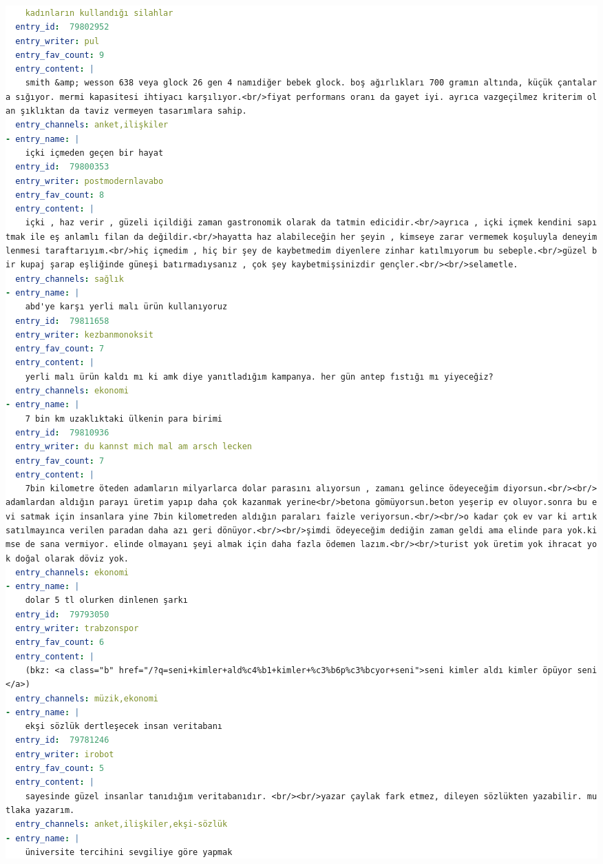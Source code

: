 ```yaml
    kadınların kullandığı silahlar
  entry_id:  79802952
  entry_writer: pul
  entry_fav_count: 9
  entry_content: |
    smith &amp; wesson 638 veya glock 26 gen 4 namıdiğer bebek glock. boş ağırlıkları 700 gramın altında, küçük çantalara sığıyor. mermi kapasitesi ihtiyacı karşılıyor.<br/>fiyat performans oranı da gayet iyi. ayrıca vazgeçilmez kriterim olan şıklıktan da taviz vermeyen tasarımlara sahip.
  entry_channels: anket,ilişkiler
- entry_name: |
    içki içmeden geçen bir hayat
  entry_id:  79800353
  entry_writer: postmodernlavabo
  entry_fav_count: 8
  entry_content: |
    içki , haz verir , güzeli içildiği zaman gastronomik olarak da tatmin edicidir.<br/>ayrıca , içki içmek kendini sapıtmak ile eş anlamlı filan da değildir.<br/>hayatta haz alabileceğin her şeyin , kimseye zarar vermemek koşuluyla deneyimlenmesi taraftarıyım.<br/>hiç içmedim , hiç bir şey de kaybetmedim diyenlere zinhar katılmıyorum bu sebeple.<br/>güzel bir kupaj şarap eşliğinde güneşi batırmadıysanız , çok şey kaybetmişsinizdir gençler.<br/><br/>selametle.
  entry_channels: sağlık
- entry_name: |
    abd'ye karşı yerli malı ürün kullanıyoruz
  entry_id:  79811658
  entry_writer: kezbanmonoksit
  entry_fav_count: 7
  entry_content: |
    yerli malı ürün kaldı mı ki amk diye yanıtladığım kampanya. her gün antep fıstığı mı yiyeceğiz?
  entry_channels: ekonomi
- entry_name: |
    7 bin km uzaklıktaki ülkenin para birimi
  entry_id:  79810936
  entry_writer: du kannst mich mal am arsch lecken
  entry_fav_count: 7
  entry_content: |
    7bin kilometre öteden adamların milyarlarca dolar parasını alıyorsun , zamanı gelince ödeyeceğim diyorsun.<br/><br/>adamlardan aldığın parayı üretim yapıp daha çok kazanmak yerine<br/>betona gömüyorsun.beton yeşerip ev oluyor.sonra bu evi satmak için insanlara yine 7bin kilometreden aldığın paraları faizle veriyorsun.<br/><br/>o kadar çok ev var ki artık satılmayınca verilen paradan daha azı geri dönüyor.<br/><br/>şimdi ödeyeceğim dediğin zaman geldi ama elinde para yok.kimse de sana vermiyor. elinde olmayanı şeyi almak için daha fazla ödemen lazım.<br/><br/>turist yok üretim yok ihracat yok doğal olarak döviz yok.
  entry_channels: ekonomi
- entry_name: |
    dolar 5 tl olurken dinlenen şarkı
  entry_id:  79793050
  entry_writer: trabzonspor
  entry_fav_count: 6
  entry_content: |
    (bkz: <a class="b" href="/?q=seni+kimler+ald%c4%b1+kimler+%c3%b6p%c3%bcyor+seni">seni kimler aldı kimler öpüyor seni</a>)
  entry_channels: müzik,ekonomi
- entry_name: |
    ekşi sözlük dertleşecek insan veritabanı
  entry_id:  79781246
  entry_writer: irobot
  entry_fav_count: 5
  entry_content: |
    sayesinde güzel insanlar tanıdığım veritabanıdır. <br/><br/>yazar çaylak fark etmez, dileyen sözlükten yazabilir. mutlaka yazarım.
  entry_channels: anket,ilişkiler,ekşi-sözlük
- entry_name: |
    üniversite tercihini sevgiliye göre yapmak
```